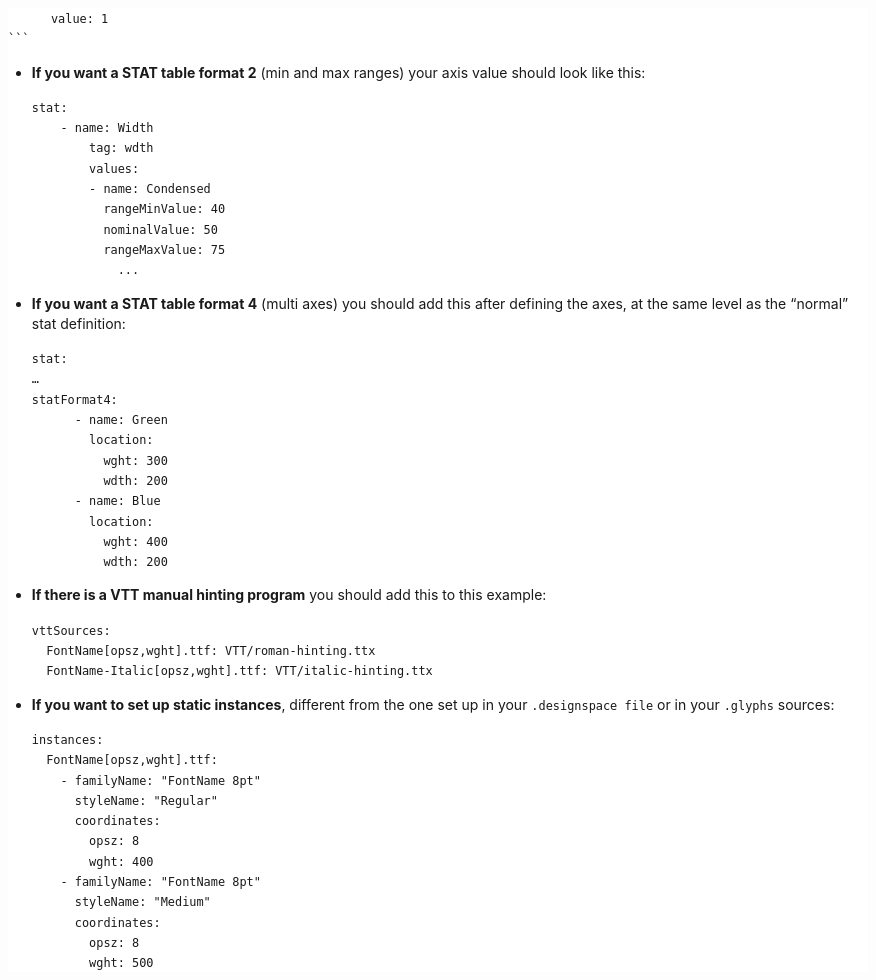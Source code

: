           value: 1
    ```
-   **If you want a STAT table format 2** (min and max ranges) your axis value should look like this:

    ``` code
    stat:  
        - name: Width
            tag: wdth
            values:
            - name: Condensed
              rangeMinValue: 40
              nominalValue: 50
              rangeMaxValue: 75
                ...
    ```
-   **If you want a STAT table format 4** (multi axes) you should add this after defining the axes, at the same level as the “normal” stat definition:

    ``` code
    stat:
    …
    statFormat4:
          - name: Green
            location:
              wght: 300
              wdth: 200
          - name: Blue
            location:
              wght: 400
              wdth: 200
    ```
-   **If there is a VTT manual hinting program** you should add this to this example:

    ``` code
    vttSources:
      FontName[opsz,wght].ttf: VTT/roman-hinting.ttx
      FontName-Italic[opsz,wght].ttf: VTT/italic-hinting.ttx
    ```
-   **If you want to set up static instances**, different from the one set up in your `.designspace file` or in your `.glyphs` sources:

    ``` code
    instances:
      FontName[opsz,wght].ttf:
        - familyName: "FontName 8pt"
          styleName: "Regular"
          coordinates:
            opsz: 8
            wght: 400
        - familyName: "FontName 8pt"
          styleName: "Medium"
          coordinates:
            opsz: 8
            wght: 500
    ```
